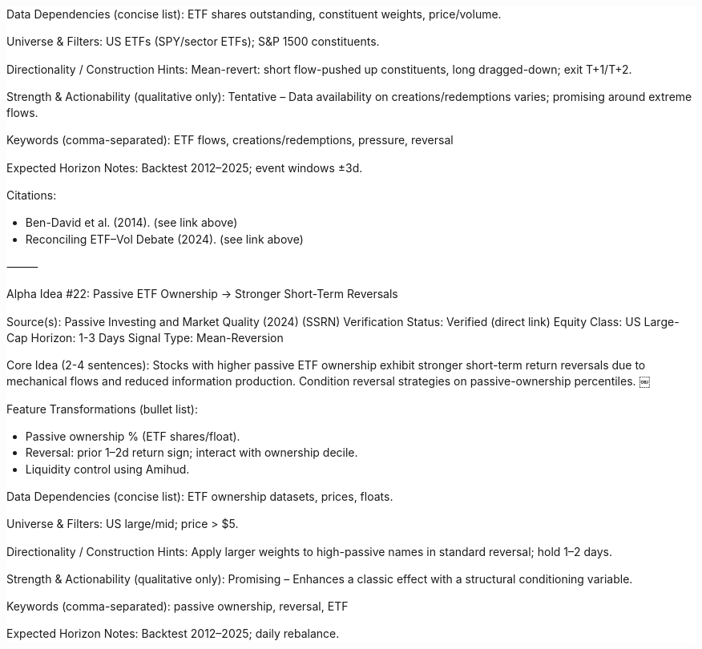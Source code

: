 Data Dependencies (concise list):
ETF shares outstanding, constituent weights, price/volume.

Universe & Filters:
US ETFs (SPY/sector ETFs); S&P 1500 constituents.

Directionality / Construction Hints:
Mean-revert: short flow-pushed up constituents, long dragged-down; exit T+1/T+2.

Strength & Actionability (qualitative only):
Tentative – Data availability on creations/redemptions varies; promising around extreme flows.

Keywords (comma-separated):
ETF flows, creations/redemptions, pressure, reversal

Expected Horizon Notes:
Backtest 2012–2025; event windows ±3d.

Citations:
- Ben-David et al. (2014). (see link above)
- Reconciling ETF–Vol Debate (2024). (see link above)

⸻

Alpha Idea #22: Passive ETF Ownership → Stronger Short-Term Reversals

Source(s): Passive Investing and Market Quality (2024) (SSRN)
Verification Status: Verified (direct link)
Equity Class: US Large-Cap
Horizon: 1-3 Days
Signal Type: Mean-Reversion

Core Idea (2-4 sentences):
Stocks with higher passive ETF ownership exhibit stronger short-term return reversals due to mechanical flows and reduced information production. Condition reversal strategies on passive-ownership percentiles.  ￼

Feature Transformations (bullet list):
- Passive ownership % (ETF shares/float).
- Reversal: prior 1–2d return sign; interact with ownership decile.
- Liquidity control using Amihud.

Data Dependencies (concise list):
ETF ownership datasets, prices, floats.

Universe & Filters:
US large/mid; price > $5.

Directionality / Construction Hints:
Apply larger weights to high-passive names in standard reversal; hold 1–2 days.

Strength & Actionability (qualitative only):
Promising – Enhances a classic effect with a structural conditioning variable.

Keywords (comma-separated):
passive ownership, reversal, ETF

Expected Horizon Notes:
Backtest 2012–2025; daily rebalance.
